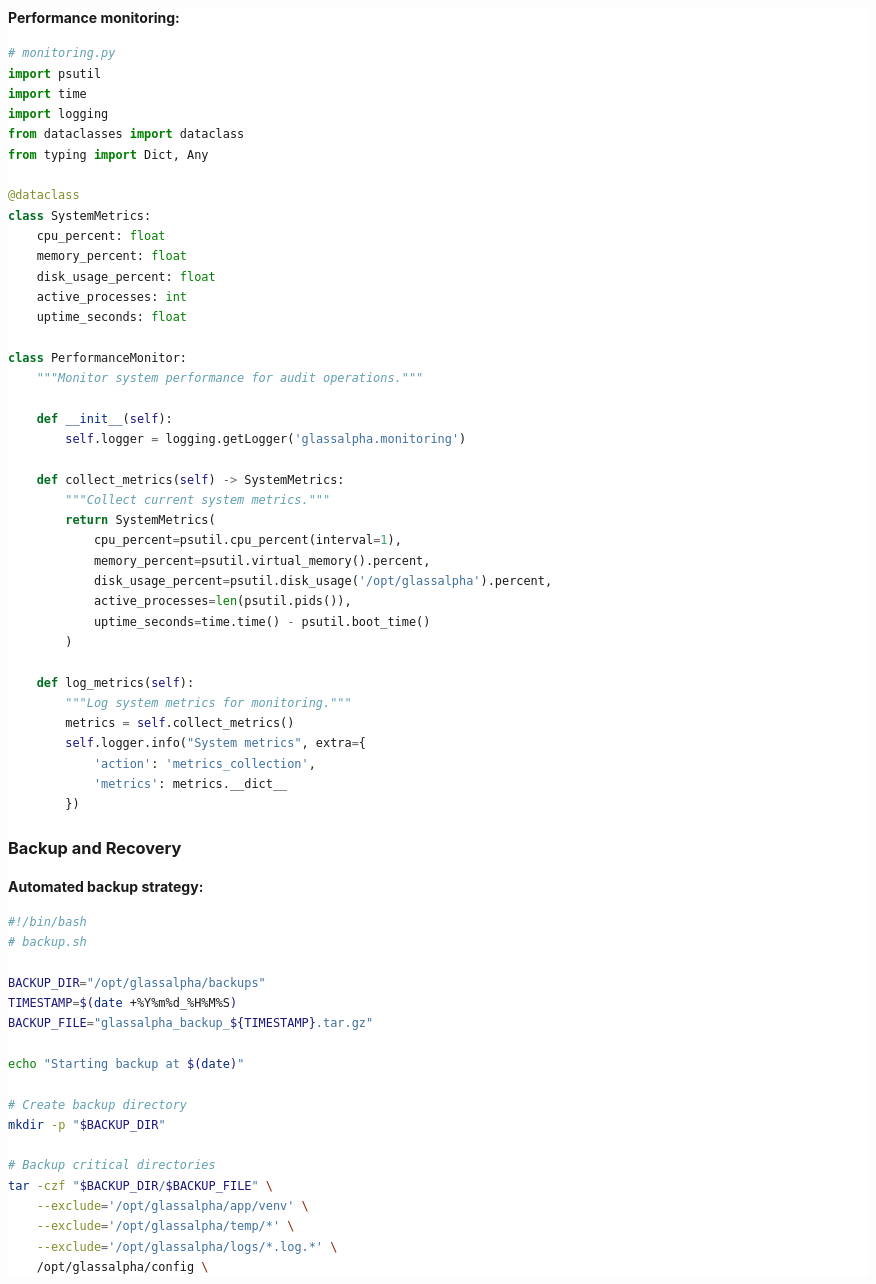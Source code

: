 **Performance monitoring:**
```python
# monitoring.py
import psutil
import time
import logging
from dataclasses import dataclass
from typing import Dict, Any

@dataclass
class SystemMetrics:
    cpu_percent: float
    memory_percent: float
    disk_usage_percent: float
    active_processes: int
    uptime_seconds: float

class PerformanceMonitor:
    """Monitor system performance for audit operations."""

    def __init__(self):
        self.logger = logging.getLogger('glassalpha.monitoring')

    def collect_metrics(self) -> SystemMetrics:
        """Collect current system metrics."""
        return SystemMetrics(
            cpu_percent=psutil.cpu_percent(interval=1),
            memory_percent=psutil.virtual_memory().percent,
            disk_usage_percent=psutil.disk_usage('/opt/glassalpha').percent,
            active_processes=len(psutil.pids()),
            uptime_seconds=time.time() - psutil.boot_time()
        )

    def log_metrics(self):
        """Log system metrics for monitoring."""
        metrics = self.collect_metrics()
        self.logger.info("System metrics", extra={
            'action': 'metrics_collection',
            'metrics': metrics.__dict__
        })
```

### Backup and Recovery

**Automated backup strategy:**
```bash
#!/bin/bash
# backup.sh

BACKUP_DIR="/opt/glassalpha/backups"
TIMESTAMP=$(date +%Y%m%d_%H%M%S)
BACKUP_FILE="glassalpha_backup_${TIMESTAMP}.tar.gz"

echo "Starting backup at $(date)"

# Create backup directory
mkdir -p "$BACKUP_DIR"

# Backup critical directories
tar -czf "$BACKUP_DIR/$BACKUP_FILE" \
    --exclude='/opt/glassalpha/app/venv' \
    --exclude='/opt/glassalpha/temp/*' \
    --exclude='/opt/glassalpha/logs/*.log.*' \
    /opt/glassalpha/config \
```